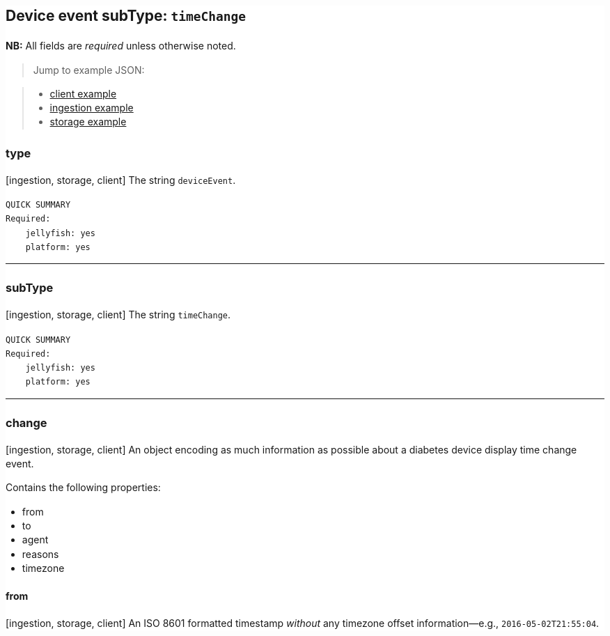 ## Device event subType: `timeChange`

**NB:** All fields are *required* unless otherwise noted.


> Jump to example JSON:

>  - [client example](#example-client)
>  - [ingestion example](#example-ingestion)
>  - [storage example](#example-storage)


### type

[ingestion, storage, client] The string `deviceEvent`.

	QUICK SUMMARY
	Required:
		jellyfish: yes
		platform: yes





* * * * *

### subType

[ingestion, storage, client] The string `timeChange`.

	QUICK SUMMARY
	Required:
		jellyfish: yes
		platform: yes





* * * * *

### change

[ingestion, storage, client] An object encoding as much information as possible about a diabetes device display time change event.

Contains the following properties:

 * from
 * to
 * agent
 * reasons
 * timezone

#### from

[ingestion, storage, client] An ISO 8601 formatted timestamp *without* any timezone offset information—e.g., `2016-05-02T21:55:04`.
